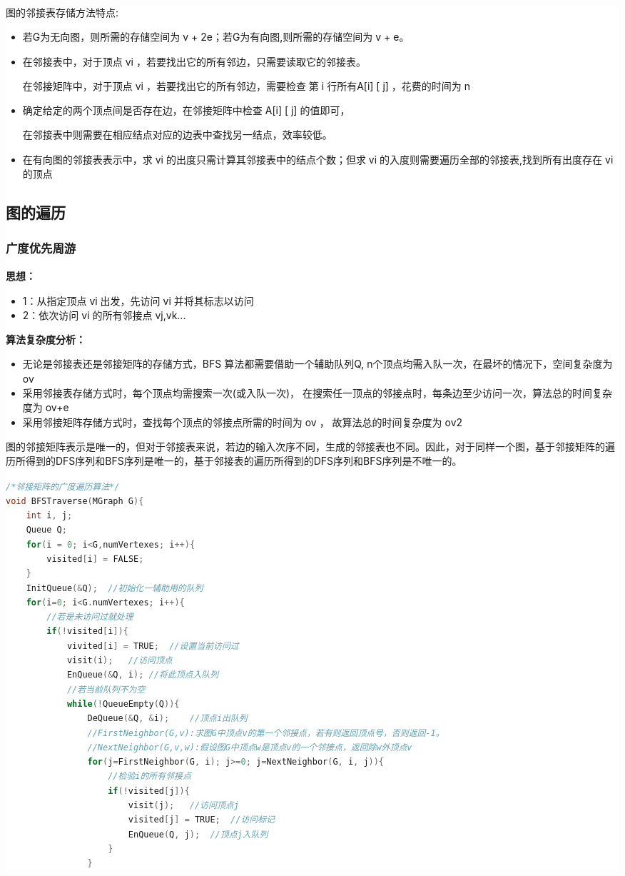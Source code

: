 ~~~cpp

~~~



图的邻接表存储方法特点:

- 若G为无向图，则所需的存储空间为 v + 2e；若G为有向图,则所需的存储空间为 v + e。

- 在邻接表中，对于顶点 vi ，若要找出它的所有邻边，只需要读取它的邻接表。

  在邻接矩阵中，对于顶点 vi ，若要找出它的所有邻边，需要检查 第 i 行所有A[i] [ j] ，花费的时间为 n 

- 确定给定的两个顶点间是否存在边，在邻接矩阵中检查 A[i] [ j] 的值即可，

  在邻接表中则需要在相应结点对应的边表中查找另一结点，效率较低。

- 在有向图的邻接表表示中，求 vi 的出度只需计算其邻接表中的结点个数；但求 vi 的入度则需要遍历全部的邻接表,找到所有出度存在 vi 的顶点





## 图的遍历



### 广度优先周游

**思想：**

- 1：从指定顶点 vi 出发，先访问 vi 并将其标志以访问
- 2：依次访问 vi 的所有邻接点 vj,vk...

**算法复杂度分析：**

- 无论是邻接表还是邻接矩阵的存储方式，BFS 算法都需要借助一个辅助队列Q, n个顶点均需入队一次，在最坏的情况下，空间复杂度为 ov
- 采用邻接表存储方式时，每个顶点均需搜索一次(或入队一次)， 在搜索任一顶点的邻接点时，每条边至少访问一次，算法总的时间复杂度为 ov+e
- 采用邻接矩阵存储方式时，查找每个顶点的邻接点所需的时间为 ov ， 故算法总的时间复杂度为 ov2



图的邻接矩阵表示是唯一的，但对于邻接表来说，若边的输入次序不同，生成的邻接表也不同。因此，对于同样一个图，基于邻接矩阵的遍历所得到的DFS序列和BFS序列是唯一的，基于邻接表的遍历所得到的DFS序列和BFS序列是不唯一的。

~~~cpp
/*邻接矩阵的广度遍历算法*/
void BFSTraverse(MGraph G){
	int i, j;
	Queue Q;
	for(i = 0; i<G,numVertexes; i++){
		visited[i] = FALSE;
	}
	InitQueue(&Q);	//初始化一辅助用的队列
	for(i=0; i<G.numVertexes; i++){
		//若是未访问过就处理
		if(!visited[i]){
			vivited[i] = TRUE;	//设置当前访问过
			visit(i);	//访问顶点
			EnQueue(&Q, i);	//将此顶点入队列
			//若当前队列不为空
			while(!QueueEmpty(Q)){
				DeQueue(&Q, &i);	//顶点i出队列
				//FirstNeighbor(G,v):求图G中顶点v的第一个邻接点，若有则返回顶点号，否则返回-1。
				//NextNeighbor(G,v,w):假设图G中顶点w是顶点v的一个邻接点，返回除w外顶点v
				for(j=FirstNeighbor(G, i); j>=0; j=NextNeighbor(G, i, j)){
					//检验i的所有邻接点
					if(!visited[j]){
						visit(j);	//访问顶点j
						visited[j] = TRUE;	//访问标记
						EnQueue(Q, j);	//顶点j入队列
					}
				}
~~~